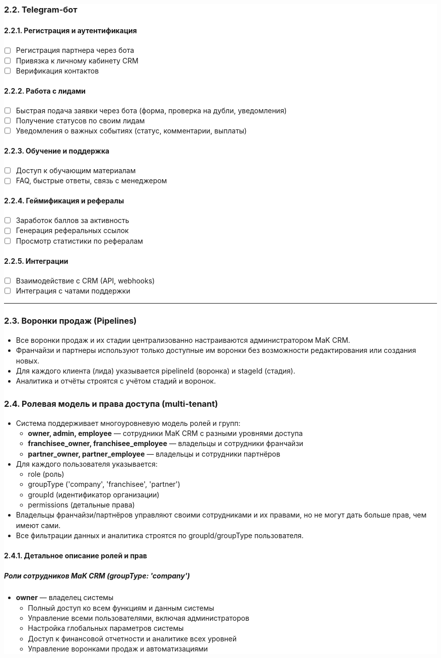 ### 2.2. Telegram-бот

#### 2.2.1. Регистрация и аутентификация
- [ ] Регистрация партнера через бота
- [ ] Привязка к личному кабинету CRM
- [ ] Верификация контактов

#### 2.2.2. Работа с лидами
- [ ] Быстрая подача заявки через бота (форма, проверка на дубли, уведомления)
- [ ] Получение статусов по своим лидам
- [ ] Уведомления о важных событиях (статус, комментарии, выплаты)

#### 2.2.3. Обучение и поддержка
- [ ] Доступ к обучающим материалам
- [ ] FAQ, быстрые ответы, связь с менеджером

#### 2.2.4. Геймификация и рефералы
- [ ] Заработок баллов за активность
- [ ] Генерация реферальных ссылок
- [ ] Просмотр статистики по рефералам

#### 2.2.5. Интеграции
- [ ] Взаимодействие с CRM (API, webhooks)
- [ ] Интеграция с чатами поддержки

---

### 2.3. Воронки продаж (Pipelines)
- Все воронки продаж и их стадии централизованно настраиваются администратором MaK CRM.
- Франчайзи и партнеры используют только доступные им воронки без возможности редактирования или создания новых.
- Для каждого клиента (лида) указывается pipelineId (воронка) и stageId (стадия).
- Аналитика и отчёты строятся с учётом стадий и воронок.

### 2.4. Ролевая модель и права доступа (multi-tenant)
- Система поддерживает многоуровневую модель ролей и групп:
  - **owner, admin, employee** — сотрудники MaK CRM с разными уровнями доступа
  - **franchisee_owner, franchisee_employee** — владельцы и сотрудники франчайзи
  - **partner_owner, partner_employee** — владельцы и сотрудники партнёров
- Для каждого пользователя указывается:
  - role (роль)
  - groupType ('company', 'franchisee', 'partner')
  - groupId (идентификатор организации)
  - permissions (детальные права)
- Владельцы франчайзи/партнёров управляют своими сотрудниками и их правами, но не могут дать больше прав, чем имеют сами.
- Все фильтрации данных и аналитика строятся по groupId/groupType пользователя.

#### 2.4.1. Детальное описание ролей и прав

##### Роли сотрудников MaK CRM (groupType: 'company')
- **owner** — владелец системы
  - Полный доступ ко всем функциям и данным системы
  - Управление всеми пользователями, включая администраторов
  - Настройка глобальных параметров системы
  - Доступ к финансовой отчетности и аналитике всех уровней
  - Управление воронками продаж и автоматизациями
